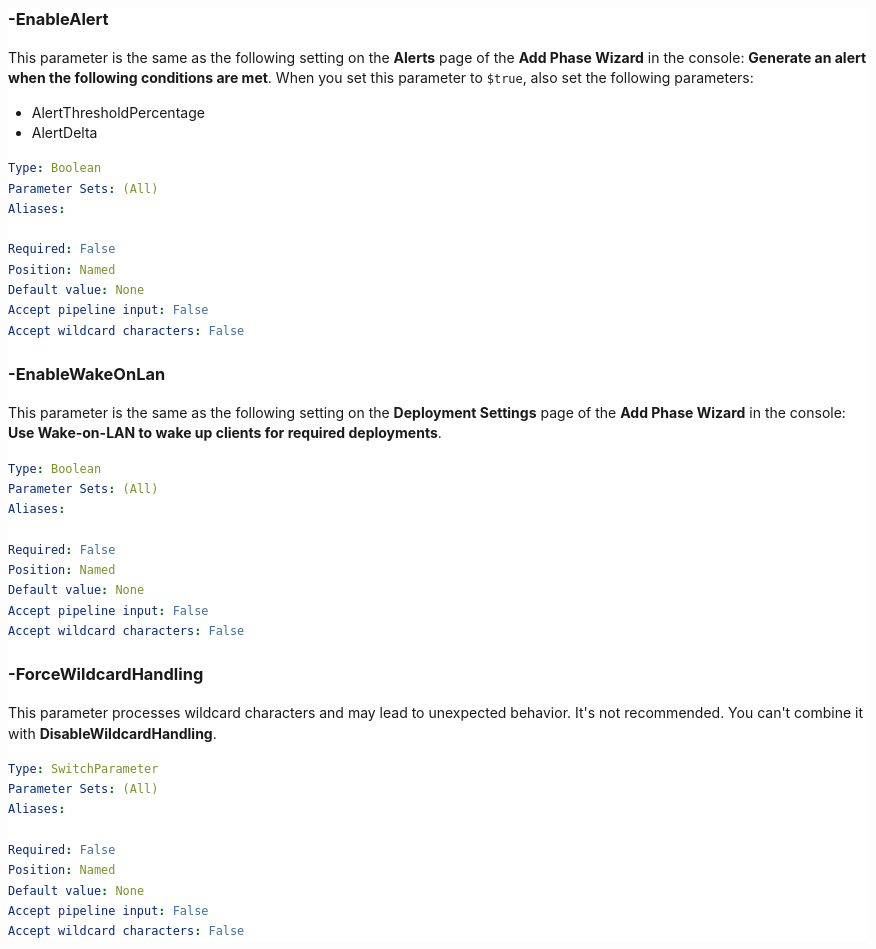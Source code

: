 ### -EnableAlert

This parameter is the same as the following setting on the **Alerts** page of the **Add Phase Wizard** in the console: **Generate an alert when the following conditions are met**. When you set this parameter to `$true`, also set the following parameters:

- AlertThresholdPercentage
- AlertDelta

```yaml
Type: Boolean
Parameter Sets: (All)
Aliases:

Required: False
Position: Named
Default value: None
Accept pipeline input: False
Accept wildcard characters: False
```

### -EnableWakeOnLan

This parameter is the same as the following setting on the **Deployment Settings** page of the **Add Phase Wizard** in the console: **Use Wake-on-LAN to wake up clients for required deployments**.

```yaml
Type: Boolean
Parameter Sets: (All)
Aliases:

Required: False
Position: Named
Default value: None
Accept pipeline input: False
Accept wildcard characters: False
```

### -ForceWildcardHandling

This parameter processes wildcard characters and may lead to unexpected behavior. It's not recommended. You can't combine it with **DisableWildcardHandling**.

```yaml
Type: SwitchParameter
Parameter Sets: (All)
Aliases:

Required: False
Position: Named
Default value: None
Accept pipeline input: False
Accept wildcard characters: False
```
